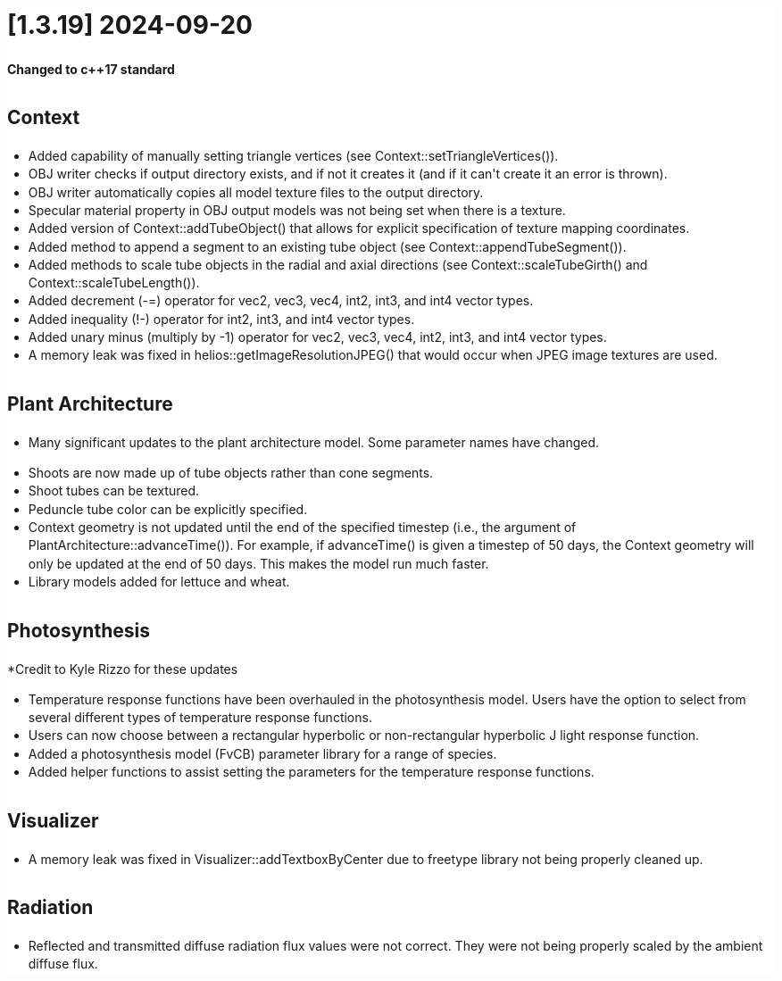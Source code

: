 # [1.3.19] 2024-09-20

**Changed to c++17 standard**

## Context
- Added capability of manually setting triangle vertices (see Context::setTriangleVertices()).
- OBJ writer checks if output directory exists, and if not it creates it (and if it can't create it an error is thrown).
- OBJ writer automatically copies all model texture files to the output directory.
- Specular material property in OBJ output models was not being set when there is a texture.
- Added version of Context::addTubeObject() that allows for explicit specification of texture mapping coordinates.
- Added method to append a segment to an existing tube object (see Context::appendTubeSegment()).
- Added methods to scale tube objects in the radial and axial directions (see Context::scaleTubeGirth() and Context::scaleTubeLength()).
- Added decrement (-=) operator for vec2, vec3, vec4, int2, int3, and int4 vector types.
- Added inequality (!-) operator for int2, int3, and int4 vector types.
- Added unary minus (multiply by -1) operator for vec2, vec3, vec4, int2, int3, and int4 vector types.
- A memory leak was fixed in helios::getImageResolutionJPEG() that would occur when JPEG image textures are used.

## Plant Architecture
* Many significant updates to the plant architecture model. Some parameter names have changed.
- Shoots are now made up of tube objects rather than cone segments.
- Shoot tubes can be textured.
- Peduncle tube color can be explicitly specified.
- Context geometry is not updated until the end of the specified timestep (i.e., the argument of PlantArchitecture::advanceTime()). For example, if advanceTime() is given a timestep of 50 days, the Context geometry will only be updated at the end of 50 days. This makes the model run much faster.
- Library models added for lettuce and wheat.

## Photosynthesis
*Credit to Kyle Rizzo for these updates
- Temperature response functions have been overhauled in the photosynthesis model. Users have the option to select from several different types of temperature response functions.
- Users can now choose between a rectangular hyperbolic or non-rectangular hyperbolic J light response function.
- Added a photosynthesis model (FvCB) parameter library for a range of species.
- Added helper functions to assist setting the parameters for the temperature response functions.

## Visualizer
- A memory leak was fixed in Visualizer::addTextboxByCenter due to freetype library not being properly cleaned up.

## Radiation
- Reflected and transmitted diffuse radiation flux values were not correct. They were not being properly scaled by the ambient diffuse flux.

